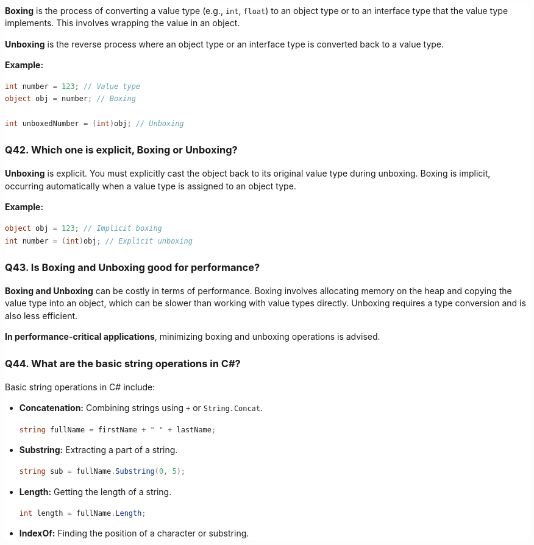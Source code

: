 **Boxing** is the process of converting a value type (e.g., `int`, `float`) to an object type or to an interface type that the value type implements. This involves wrapping the value in an object.

**Unboxing** is the reverse process where an object type or an interface type is converted back to a value type.

**Example:**

```csharp
int number = 123; // Value type
object obj = number; // Boxing

int unboxedNumber = (int)obj; // Unboxing
```

### Q42. Which one is explicit, Boxing or Unboxing?

**Unboxing** is explicit. You must explicitly cast the object back to its original value type during unboxing. Boxing is implicit, occurring automatically when a value type is assigned to an object type.

**Example:**

```csharp
object obj = 123; // Implicit boxing
int number = (int)obj; // Explicit unboxing
```

### Q43. Is Boxing and Unboxing good for performance?

**Boxing and Unboxing** can be costly in terms of performance. Boxing involves allocating memory on the heap and copying the value type into an object, which can be slower than working with value types directly. Unboxing requires a type conversion and is also less efficient.

**In performance-critical applications**, minimizing boxing and unboxing operations is advised.

### Q44. What are the basic string operations in C#?

Basic string operations in C# include:

- **Concatenation:** Combining strings using `+` or `String.Concat`.

  ```csharp
  string fullName = firstName + " " + lastName;
  ```

- **Substring:** Extracting a part of a string.

  ```csharp
  string sub = fullName.Substring(0, 5);
  ```

- **Length:** Getting the length of a string.

  ```csharp
  int length = fullName.Length;
  ```

- **IndexOf:** Finding the position of a character or substring.
